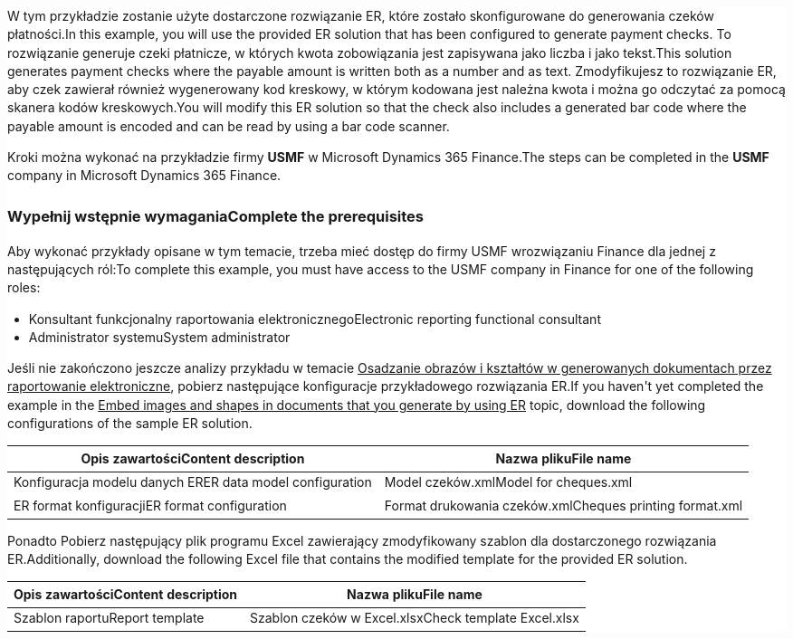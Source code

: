 <span data-ttu-id="0a166-177">W tym przykładzie zostanie użyte dostarczone rozwiązanie ER, które zostało skonfigurowane do generowania czeków płatności.</span><span class="sxs-lookup"><span data-stu-id="0a166-177">In this example, you will use the provided ER solution that has been configured to generate payment checks.</span></span> <span data-ttu-id="0a166-178">To rozwiązanie generuje czeki płatnicze, w których kwota zobowiązania jest zapisywana jako liczba i jako tekst.</span><span class="sxs-lookup"><span data-stu-id="0a166-178">This solution generates payment checks where the payable amount is written both as a number and as text.</span></span> <span data-ttu-id="0a166-179">Zmodyfikujesz to rozwiązanie ER, aby czek zawierał również wygenerowany kod kreskowy, w którym kodowana jest należna kwota i można go odczytać za pomocą skanera kodów kreskowych.</span><span class="sxs-lookup"><span data-stu-id="0a166-179">You will modify this ER solution so that the check also includes a generated bar code where the payable amount is encoded and can be read by using a bar code scanner.</span></span>

<span data-ttu-id="0a166-180">Kroki można wykonać na przykładzie firmy **USMF** w Microsoft Dynamics 365 Finance.</span><span class="sxs-lookup"><span data-stu-id="0a166-180">The steps can be completed in the **USMF** company in Microsoft Dynamics 365 Finance.</span></span>

### <a name="complete-the-prerequisites"></a><a name="ExamplePrerequisites"></a><span data-ttu-id="0a166-181">Wypełnij wstępnie wymagania</span><span class="sxs-lookup"><span data-stu-id="0a166-181">Complete the prerequisites</span></span>

<span data-ttu-id="0a166-182">Aby wykonać przykłady opisane w tym temacie, trzeba mieć dostęp do firmy USMF wrozwiązaniu Finance dla jednej z następujących ról:</span><span class="sxs-lookup"><span data-stu-id="0a166-182">To complete this example, you must have access to the USMF company in Finance for one of the following roles:</span></span>

- <span data-ttu-id="0a166-183">Konsultant funkcjonalny raportowania elektronicznego</span><span class="sxs-lookup"><span data-stu-id="0a166-183">Electronic reporting functional consultant</span></span>
- <span data-ttu-id="0a166-184">Administrator systemu</span><span class="sxs-lookup"><span data-stu-id="0a166-184">System administrator</span></span>

<span data-ttu-id="0a166-185">Jeśli nie zakończono jeszcze analizy przykładu w temacie [Osadzanie obrazów i kształtów w generowanych dokumentach przez raportowanie elektroniczne](electronic-reporting-embed-images-shapes.md), pobierz następujące konfiguracje przykładowego rozwiązania ER.</span><span class="sxs-lookup"><span data-stu-id="0a166-185">If you haven't yet completed the example in the [Embed images and shapes in documents that you generate by using ER](electronic-reporting-embed-images-shapes.md) topic, download the following configurations of the sample ER solution.</span></span>

| <span data-ttu-id="0a166-186">Opis zawartości</span><span class="sxs-lookup"><span data-stu-id="0a166-186">Content description</span></span>         | <span data-ttu-id="0a166-187">Nazwa pliku</span><span class="sxs-lookup"><span data-stu-id="0a166-187">File name</span></span>                   |
|-----------------------------|-----------------------------|
| <span data-ttu-id="0a166-188">Konfiguracja modelu danych ER</span><span class="sxs-lookup"><span data-stu-id="0a166-188">ER data model configuration</span></span> | <span data-ttu-id="0a166-189">Model czeków.xml</span><span class="sxs-lookup"><span data-stu-id="0a166-189">Model for cheques.xml</span></span>       |
| <span data-ttu-id="0a166-190">ER format konfiguracji</span><span class="sxs-lookup"><span data-stu-id="0a166-190">ER format configuration</span></span>     | <span data-ttu-id="0a166-191">Format drukowania czeków.xml</span><span class="sxs-lookup"><span data-stu-id="0a166-191">Cheques printing format.xml</span></span> |

<span data-ttu-id="0a166-192">Ponadto Pobierz następujący plik programu Excel zawierający zmodyfikowany szablon dla dostarczonego rozwiązania ER.</span><span class="sxs-lookup"><span data-stu-id="0a166-192">Additionally, download the following Excel file that contains the modified template for the provided ER solution.</span></span>

| <span data-ttu-id="0a166-193">Opis zawartości</span><span class="sxs-lookup"><span data-stu-id="0a166-193">Content description</span></span> | <span data-ttu-id="0a166-194">Nazwa pliku</span><span class="sxs-lookup"><span data-stu-id="0a166-194">File name</span></span>                 |
|---------------------|---------------------------|
| <span data-ttu-id="0a166-195">Szablon raportu</span><span class="sxs-lookup"><span data-stu-id="0a166-195">Report template</span></span>     | <span data-ttu-id="0a166-196">Szablon czeków w Excel.xlsx</span><span class="sxs-lookup"><span data-stu-id="0a166-196">Check template Excel.xlsx</span></span> |
